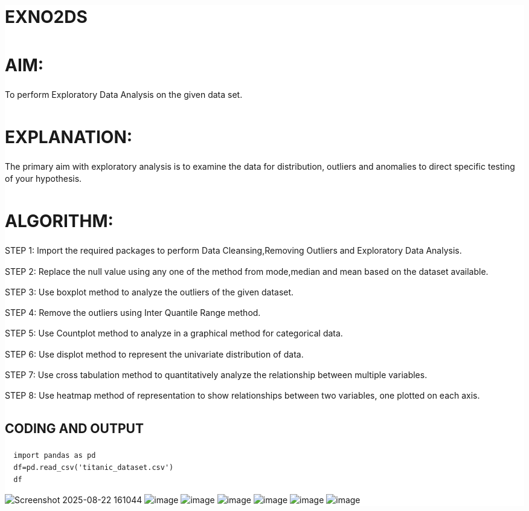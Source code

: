 # EXNO2DS
# AIM:
To perform Exploratory Data Analysis on the given data set.
      
# EXPLANATION:
The primary aim with exploratory analysis is to examine the data for distribution, outliers and anomalies to direct specific testing of your hypothesis.
  
# ALGORITHM:
STEP 1: Import the required packages to perform Data Cleansing,Removing Outliers and Exploratory Data Analysis.

STEP 2: Replace the null value using any one of the method from mode,median and mean based on the dataset available.

STEP 3: Use boxplot method to analyze the outliers of the given dataset.

STEP 4: Remove the outliers using Inter Quantile Range method.

STEP 5: Use Countplot method to analyze in a graphical method for categorical data.

STEP 6: Use displot method to represent the univariate distribution of data.

STEP 7: Use cross tabulation method to quantitatively analyze the relationship between multiple variables.

STEP 8: Use heatmap method of representation to show relationships between two variables, one plotted on each axis.

## CODING AND OUTPUT

      import pandas as pd
      df=pd.read_csv('titanic_dataset.csv')
      df

<img width="1625" height="539" alt="Screenshot 2025-08-22 161044" src="https://github.com/user-attachments/assets/c3a2308d-2dfe-462c-8454-55a8652c7060" />

<img width="1644" height="763" alt="image" src="https://github.com/user-attachments/assets/3858ec2c-6349-4d59-b2fb-d0f2f2704dd4" />

<img width="657" height="630" alt="image" src="https://github.com/user-attachments/assets/c9f1a786-6e26-4844-8e81-7c9d9364db5e" />

<img width="503" height="299" alt="image" src="https://github.com/user-attachments/assets/a447c53f-00f5-4877-93c9-fbb36808faf2" />

<img width="1640" height="794" alt="image" src="https://github.com/user-attachments/assets/4ec56b2d-ca2b-4d64-bdce-71a65f4de0c3" />

<img width="1038" height="670" alt="image" src="https://github.com/user-attachments/assets/8e627e74-dde9-4b40-8b8b-7afd306354c5" />

<img width="1045" height="687" alt="image" src="https://github.com/user-attachments/assets/3bcee460-26f1-41e9-b0c7-adf26a9a0d84" />
